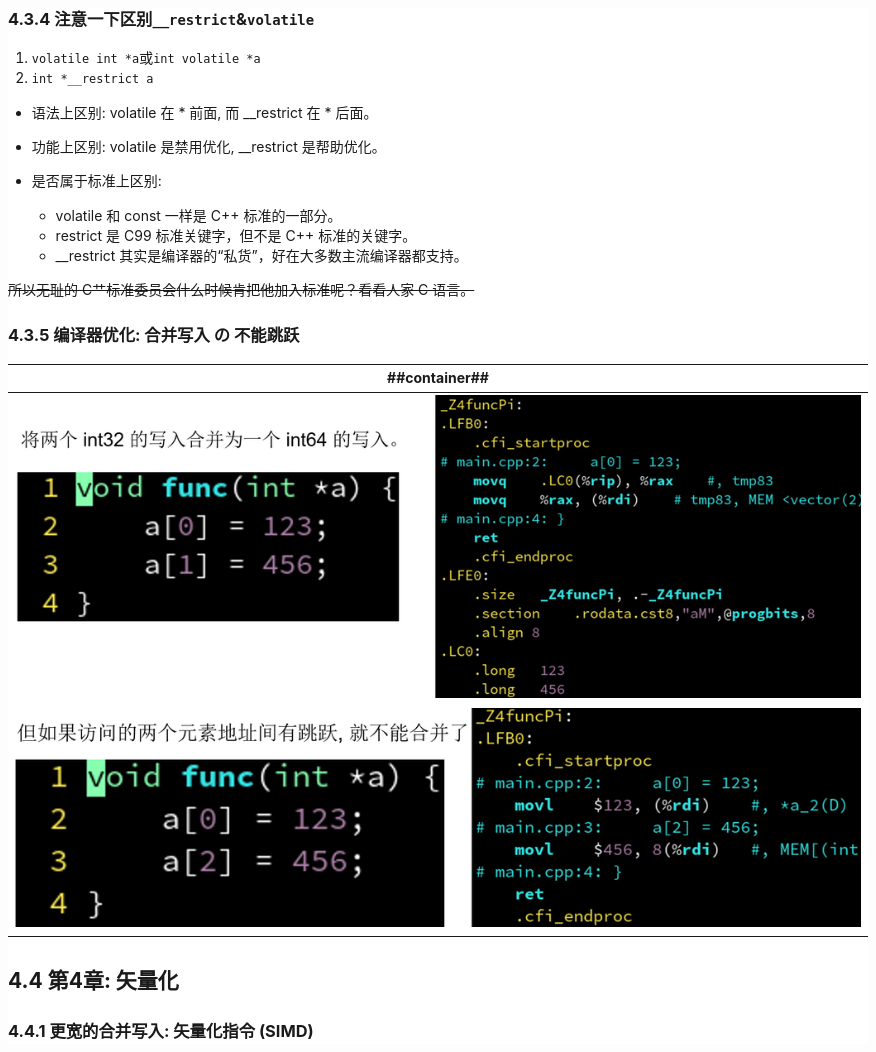### 4.3.4 注意一下区别`__restrict`&`volatile`
1. `volatile int *a`或`int volatile *a`
2. `int *__restrict a`

- 语法上区别: volatile 在 * 前面, 而 __restrict 在 * 后面。
- 功能上区别: volatile 是禁用优化, __restrict 是帮助优化。

- 是否属于标准上区别:
    - volatile 和 const 一样是 C++ 标准的一部分。
    - restrict 是 C99 标准关键字，但不是 C++ 标准的关键字。
    - __restrict 其实是编译器的“私货”，好在大多数主流编译器都支持。

~~所以无耻的 C艹标准委员会什么时候肯把他加入标准呢？看看人家 C 语言。~~

### 4.3.5 编译器优化: 合并写入 の 不能跳跃

| ##container## |
|:--:|
|![Clip_2024-07-11_16-03-52.png ##w700##](./Clip_2024-07-11_16-03-52.png)|
|![Clip_2024-07-11_16-04-51.png ##w700##](./Clip_2024-07-11_16-04-51.png)|

## 4.4 第4章: 矢量化
### 4.4.1 更宽的合并写入: 矢量化指令 (SIMD)
